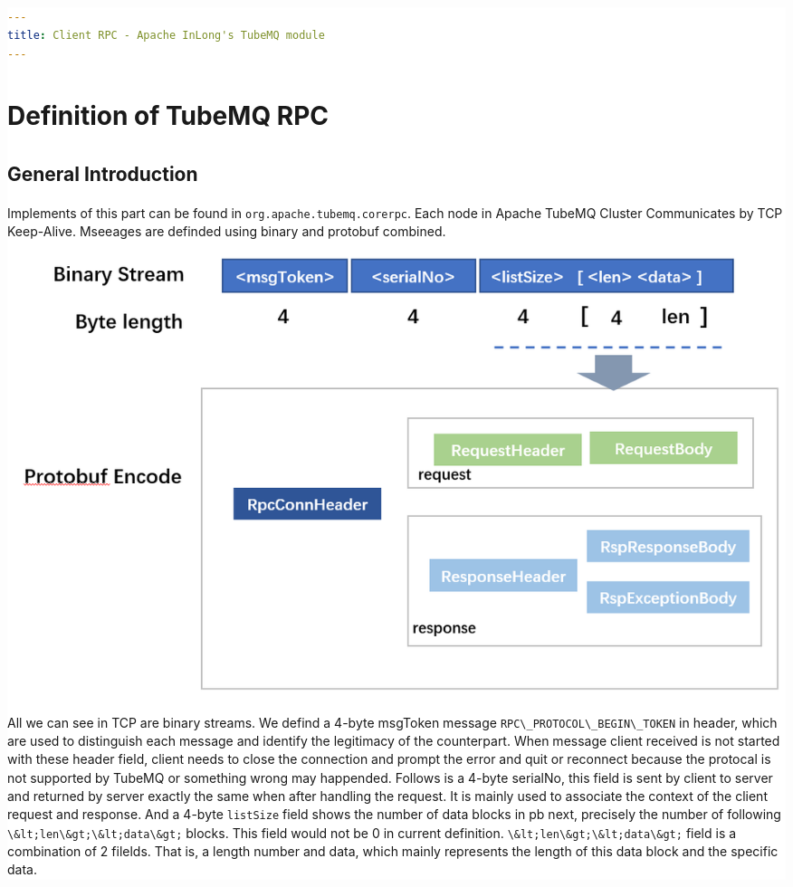 ```yaml
---
title: Client RPC - Apache InLong's TubeMQ module
---
```


# Definition of TubeMQ RPC

## General Introduction

Implements of this part can be found in `org.apache.tubemq.corerpc`. Each node in Apache TubeMQ Cluster Communicates by TCP Keep-Alive. Mseeages are definded using binary and protobuf combined.
![](img/client_rpc/rpc_bytes_def.png)

All we can see in TCP are binary streams. We defind a 4-byte msgToken message `RPC\_PROTOCOL\_BEGIN\_TOKEN` in header, which are used to distinguish each message and identify the legitimacy of the counterpart. When message client received is not started with these header field, client needs to close the connection and prompt the error and quit or reconnect because the protocal is not supported by TubeMQ or something wrong may happended. Follows is a 4-byte serialNo, this field is sent by client to server and returned by server exactly the same when after handling the request. It is mainly used to associate the context of the client request and response. And a 4-byte `listSize` field shows the number of data blocks in pb next, precisely the number of following `\&lt;len\&gt;\&lt;data\&gt;` blocks. This field would not be 0 in current definition. `\&lt;len\&gt;\&lt;data\&gt;` field is a combination of 2 filelds. That is, a length number and data, which mainly represents the length of this data block and the specific data.

